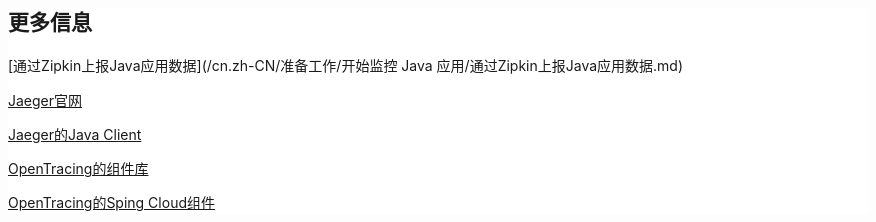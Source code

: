 ## 更多信息

[通过Zipkin上报Java应用数据](/cn.zh-CN/准备工作/开始监控 Java 应用/通过Zipkin上报Java应用数据.md)

[Jaeger官网](https://www.jaegertracing.io/)

[Jaeger的Java Client](https://github.com/jaegertracing/jaeger-client-java)

[OpenTracing的组件库](https://github.com/opentracing-contrib)

[OpenTracing的Sping Cloud组件](https://github.com/opentracing-contrib/java-spring-cloud)

